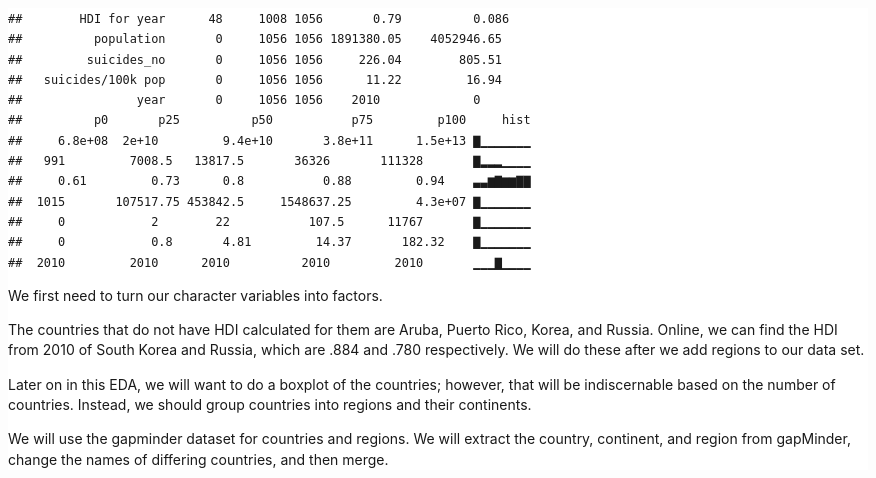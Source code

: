     ##        HDI for year      48     1008 1056       0.79          0.086  
    ##          population       0     1056 1056 1891380.05    4052946.65   
    ##         suicides_no       0     1056 1056     226.04        805.51   
    ##   suicides/100k pop       0     1056 1056      11.22         16.94   
    ##                year       0     1056 1056    2010             0      
    ##          p0       p25          p50           p75         p100     hist
    ##     6.8e+08  2e+10         9.4e+10       3.8e+11      1.5e+13 ▇▁▁▁▁▁▁▁
    ##   991         7008.5   13817.5       36326       111328       ▇▂▂▂▁▁▁▁
    ##     0.61         0.73      0.8           0.88         0.94    ▃▃▆▇▆▆▇▇
    ##  1015       107517.75 453842.5     1548637.25         4.3e+07 ▇▁▁▁▁▁▁▁
    ##     0            2        22           107.5      11767       ▇▁▁▁▁▁▁▁
    ##     0            0.8       4.81         14.37       182.32    ▇▁▁▁▁▁▁▁
    ##  2010         2010      2010          2010         2010       ▁▁▁▇▁▁▁▁

We first need to turn our character variables into factors.

The countries that do not have HDI calculated for them are Aruba, Puerto
Rico, Korea, and Russia. Online, we can find the HDI from 2010 of South
Korea and Russia, which are .884 and .780 respectively. We will do these
after we add regions to our data set.

Later on in this EDA, we will want to do a boxplot of the countries;
however, that will be indiscernable based on the number of countries.
Instead, we should group countries into regions and their continents.

We will use the gapminder dataset for countries and regions. We will
extract the country, continent, and region from gapMinder, change the
names of differing countries, and then merge.
